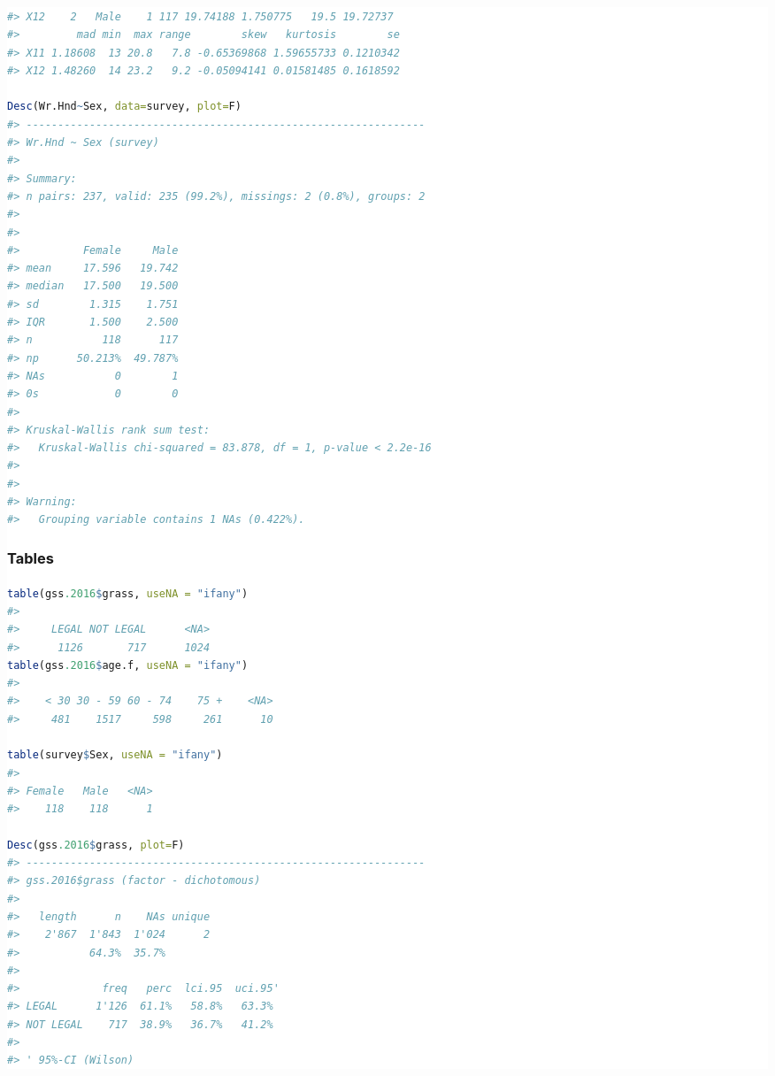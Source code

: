 ```r
#> X12    2   Male    1 117 19.74188 1.750775   19.5 19.72737
#>         mad min  max range        skew   kurtosis        se
#> X11 1.18608  13 20.8   7.8 -0.65369868 1.59655733 0.1210342
#> X12 1.48260  14 23.2   9.2 -0.05094141 0.01581485 0.1618592

Desc(Wr.Hnd~Sex, data=survey, plot=F)
#> --------------------------------------------------------------- 
#> Wr.Hnd ~ Sex (survey)
#> 
#> Summary: 
#> n pairs: 237, valid: 235 (99.2%), missings: 2 (0.8%), groups: 2
#> 
#>                         
#>          Female     Male
#> mean     17.596   19.742
#> median   17.500   19.500
#> sd        1.315    1.751
#> IQR       1.500    2.500
#> n           118      117
#> np      50.213%  49.787%
#> NAs           0        1
#> 0s            0        0
#> 
#> Kruskal-Wallis rank sum test:
#>   Kruskal-Wallis chi-squared = 83.878, df = 1, p-value < 2.2e-16
#> 
#> 
#> Warning:
#>   Grouping variable contains 1 NAs (0.422%).
```

### Tables


```r
table(gss.2016$grass, useNA = "ifany")
#> 
#>     LEGAL NOT LEGAL      <NA> 
#>      1126       717      1024
table(gss.2016$age.f, useNA = "ifany")
#> 
#>    < 30 30 - 59 60 - 74    75 +    <NA> 
#>     481    1517     598     261      10

table(survey$Sex, useNA = "ifany")
#> 
#> Female   Male   <NA> 
#>    118    118      1

Desc(gss.2016$grass, plot=F)
#> --------------------------------------------------------------- 
#> gss.2016$grass (factor - dichotomous)
#> 
#>   length      n    NAs unique
#>    2'867  1'843  1'024      2
#>           64.3%  35.7%       
#> 
#>             freq   perc  lci.95  uci.95'
#> LEGAL      1'126  61.1%   58.8%   63.3%
#> NOT LEGAL    717  38.9%   36.7%   41.2%
#> 
#> ' 95%-CI (Wilson)


```
